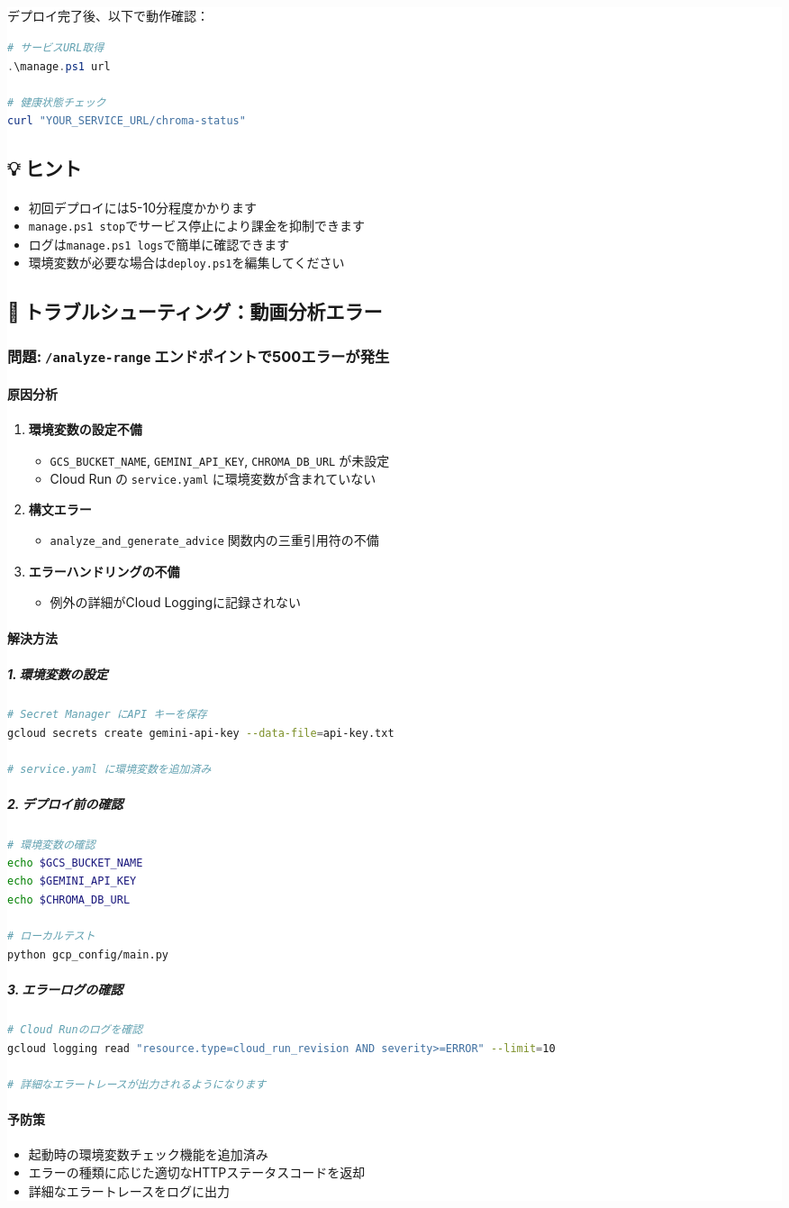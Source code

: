 デプロイ完了後、以下で動作確認：

```powershell
# サービスURL取得
.\manage.ps1 url

# 健康状態チェック
curl "YOUR_SERVICE_URL/chroma-status"
```

## 💡 ヒント

- 初回デプロイには5-10分程度かかります
- `manage.ps1 stop`でサービス停止により課金を抑制できます
- ログは`manage.ps1 logs`で簡単に確認できます
- 環境変数が必要な場合は`deploy.ps1`を編集してください 

## 🚨 トラブルシューティング：動画分析エラー

### 問題: `/analyze-range` エンドポイントで500エラーが発生

#### 原因分析
1. **環境変数の設定不備**
   - `GCS_BUCKET_NAME`, `GEMINI_API_KEY`, `CHROMA_DB_URL` が未設定
   - Cloud Run の `service.yaml` に環境変数が含まれていない

2. **構文エラー**
   - `analyze_and_generate_advice` 関数内の三重引用符の不備

3. **エラーハンドリングの不備**
   - 例外の詳細がCloud Loggingに記録されない

#### 解決方法

##### 1. 環境変数の設定
```bash
# Secret Manager にAPI キーを保存
gcloud secrets create gemini-api-key --data-file=api-key.txt

# service.yaml に環境変数を追加済み
```

##### 2. デプロイ前の確認
```bash
# 環境変数の確認
echo $GCS_BUCKET_NAME
echo $GEMINI_API_KEY
echo $CHROMA_DB_URL

# ローカルテスト
python gcp_config/main.py
```

##### 3. エラーログの確認
```bash
# Cloud Runのログを確認
gcloud logging read "resource.type=cloud_run_revision AND severity>=ERROR" --limit=10

# 詳細なエラートレースが出力されるようになります
```

#### 予防策
- 起動時の環境変数チェック機能を追加済み
- エラーの種類に応じた適切なHTTPステータスコードを返却
- 詳細なエラートレースをログに出力 